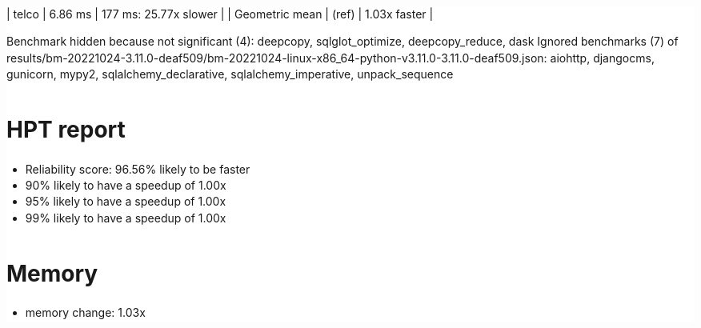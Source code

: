 | telco                      | 6.86 ms                                                | 177 ms: 25.77x slower                                                    |
| Geometric mean             | (ref)                                                  | 1.03x faster                                                             |

Benchmark hidden because not significant (4): deepcopy, sqlglot_optimize, deepcopy_reduce, dask
Ignored benchmarks (7) of results/bm-20221024-3.11.0-deaf509/bm-20221024-linux-x86_64-python-v3.11.0-3.11.0-deaf509.json: aiohttp, djangocms, gunicorn, mypy2, sqlalchemy_declarative, sqlalchemy_imperative, unpack_sequence

# HPT report

- Reliability score: 96.56% likely to be faster
- 90% likely to have a speedup of 1.00x
- 95% likely to have a speedup of 1.00x
- 99% likely to have a speedup of 1.00x

# Memory
- memory change: 1.03x